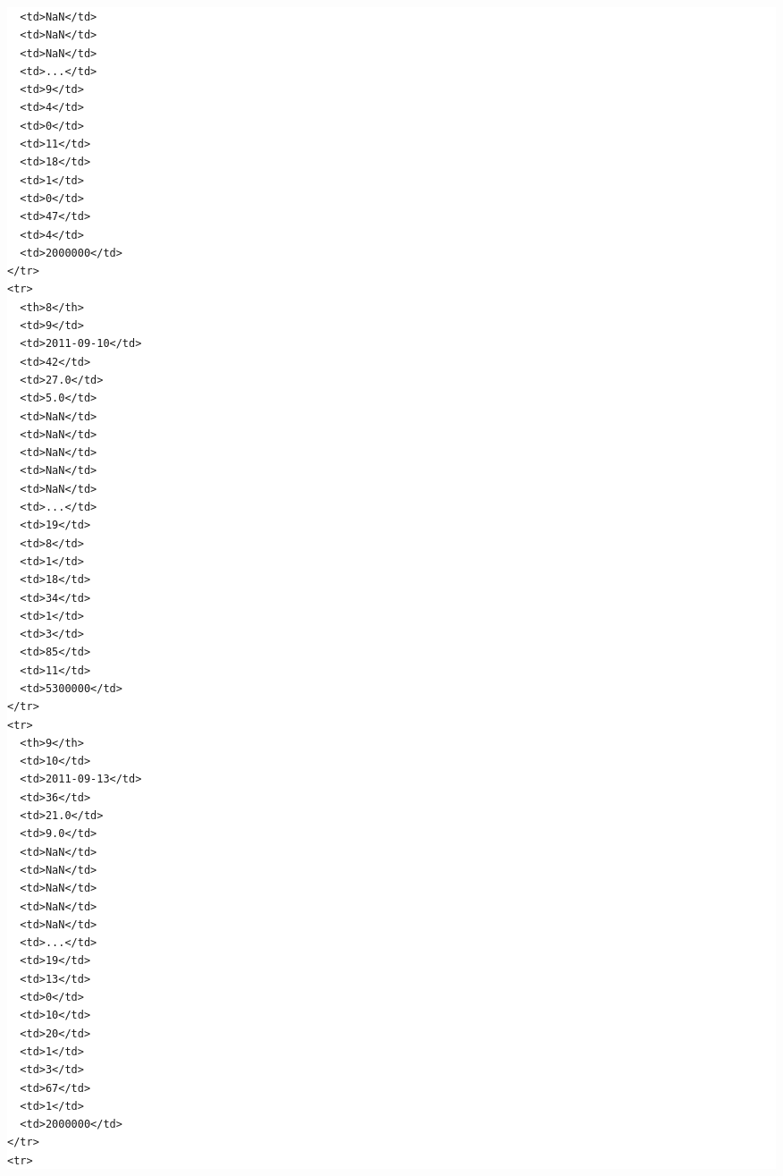       <td>NaN</td>
      <td>NaN</td>
      <td>NaN</td>
      <td>...</td>
      <td>9</td>
      <td>4</td>
      <td>0</td>
      <td>11</td>
      <td>18</td>
      <td>1</td>
      <td>0</td>
      <td>47</td>
      <td>4</td>
      <td>2000000</td>
    </tr>
    <tr>
      <th>8</th>
      <td>9</td>
      <td>2011-09-10</td>
      <td>42</td>
      <td>27.0</td>
      <td>5.0</td>
      <td>NaN</td>
      <td>NaN</td>
      <td>NaN</td>
      <td>NaN</td>
      <td>NaN</td>
      <td>...</td>
      <td>19</td>
      <td>8</td>
      <td>1</td>
      <td>18</td>
      <td>34</td>
      <td>1</td>
      <td>3</td>
      <td>85</td>
      <td>11</td>
      <td>5300000</td>
    </tr>
    <tr>
      <th>9</th>
      <td>10</td>
      <td>2011-09-13</td>
      <td>36</td>
      <td>21.0</td>
      <td>9.0</td>
      <td>NaN</td>
      <td>NaN</td>
      <td>NaN</td>
      <td>NaN</td>
      <td>NaN</td>
      <td>...</td>
      <td>19</td>
      <td>13</td>
      <td>0</td>
      <td>10</td>
      <td>20</td>
      <td>1</td>
      <td>3</td>
      <td>67</td>
      <td>1</td>
      <td>2000000</td>
    </tr>
    <tr>